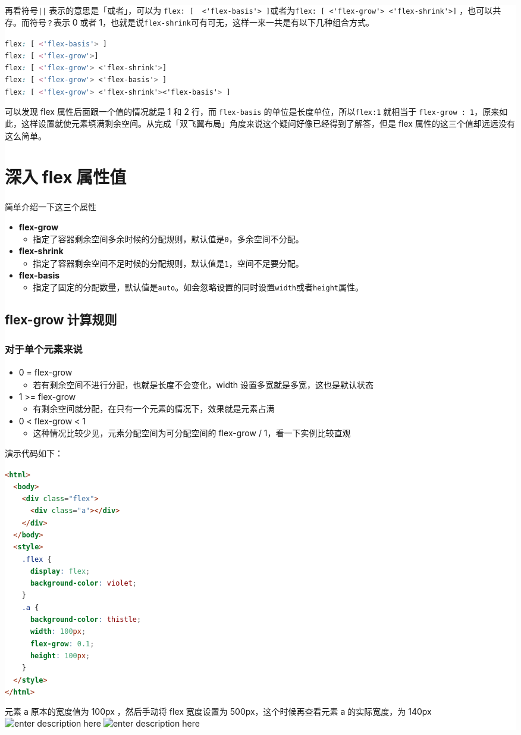 ```css
```
再看符号`||` 表示的意思是「或者」，可以为 `flex: [  <'flex-basis'> ]`或者为`flex: [ <'flex-grow'> <'flex-shrink'>]` ，也可以共存。而符号`？`表示 0 或者 1，也就是说`flex-shrink`可有可无，这样一来一共是有以下几种组合方式。
```css
flex: [ <'flex-basis'> ]
flex: [ <'flex-grow'>]
flex: [ <'flex-grow'> <'flex-shrink'>]
flex: [ <'flex-grow'> <'flex-basis'> ]
flex: [ <'flex-grow'> <'flex-shrink'><'flex-basis'> ]
```
可以发现 flex 属性后面跟一个值的情况就是 1 和 2 行，而 `flex-basis` 的单位是长度单位，所以`flex:1` 就相当于 `flex-grow : 1`，原来如此，这样设置就使元素填满剩余空间。从完成「双飞翼布局」角度来说这个疑问好像已经得到了解答，但是 flex 属性的这三个值却远远没有这么简单。<br />

<a name="Q1Nl6"></a>
# 深入 flex 属性值
简单介绍一下这三个属性

- **flex-grow**
  - 指定了容器剩余空间多余时候的分配规则，默认值是`0`，多余空间不分配。
- **flex-shrink**
  - 指定了容器剩余空间不足时候的分配规则，默认值是`1`，空间不足要分配。
- **flex-basis**
  - 指定了固定的分配数量，默认值是`auto`。如会忽略设置的同时设置`width`或者`height`属性。
<a name="XBvDZ"></a>
## flex-grow 计算规则
<a name="UlAZm"></a>
### 对于单个元素来说

- 0 = flex-grow
  - 若有剩余空间不进行分配，也就是长度不会变化，width 设置多宽就是多宽，这也是默认状态
- 1 >= flex-grow
  - 有剩余空间就分配，在只有一个元素的情况下，效果就是元素占满
- 0 < flex-grow < 1
  - 这种情况比较少见，元素分配空间为可分配空间的 flex-grow / 1，看一下实例比较直观

演示代码如下：
```html
<html>
  <body>
    <div class="flex">
      <div class="a"></div>
    </div>
  </body>
  <style>
    .flex {
      display: flex;
      background-color: violet;
    }
    .a {
      background-color: thistle;
      width: 100px;
      flex-grow: 0.1;
      height: 100px;
    }
  </style>
</html>

```
元素 a 原本的宽度值为 100px ，然后手动将 flex 宽度设置为 500px，这个时候再查看元素 a 的实际宽度，为 140px
![enter description here](https://img.liuxiaogu.com/blog-img/2020-5-5-1588665599028.png)
![enter description here](https://img.liuxiaogu.com/blog-img/2020-5-5-1588665642254.png)